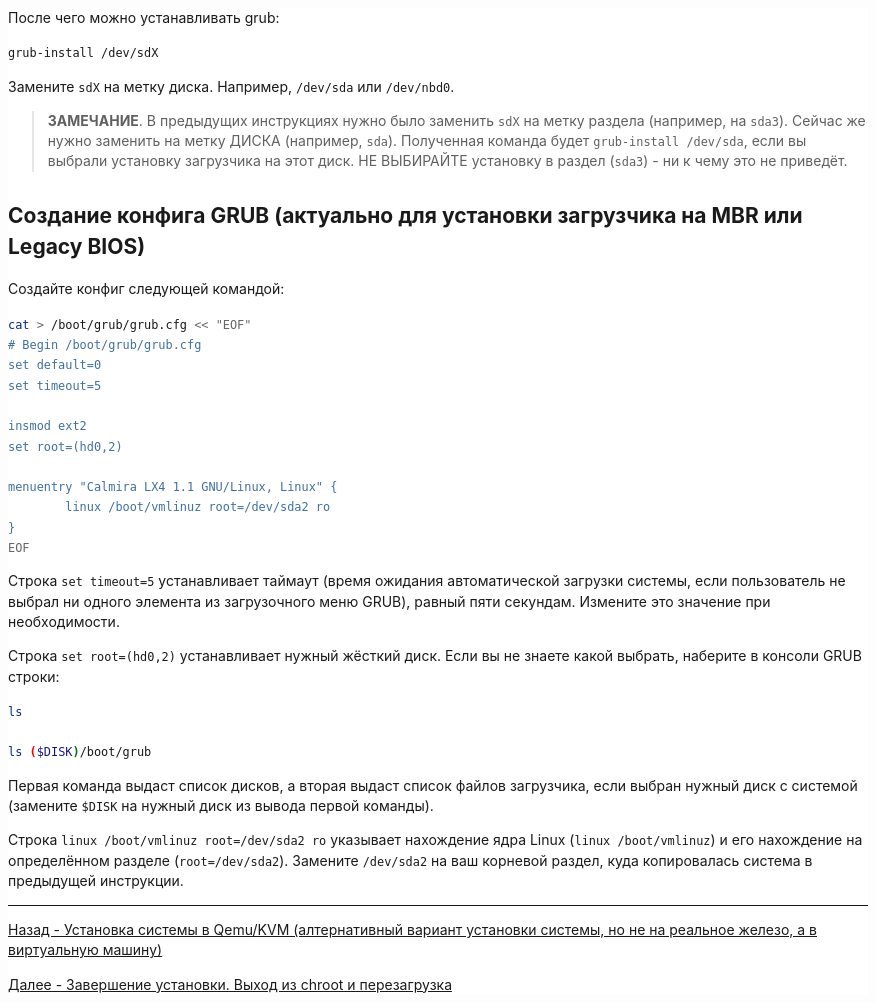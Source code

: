 После чего можно устанавливать grub:

```bash
grub-install /dev/sdX
```

Замените `sdX` на метку диска. Например, `/dev/sda` или `/dev/nbd0`.

> **ЗАМЕЧАНИЕ**. В предыдущих инструкциях нужно было заменить `sdX` на метку раздела (например, на `sda3`). Сейчас же нужно заменить на метку ДИСКА (например, `sda`). Полученная команда будет `grub-install /dev/sda`, если вы выбрали установку загрузчика на этот диск. НЕ ВЫБИРАЙТЕ установку в раздел (`sda3`) - ни к чему это не приведёт.

## Создание конфига GRUB (актуально для установки загрузчика на MBR или Legacy BIOS)

Создайте конфиг следующей командой:

```bash
cat > /boot/grub/grub.cfg << "EOF"
# Begin /boot/grub/grub.cfg
set default=0
set timeout=5

insmod ext2
set root=(hd0,2)

menuentry "Calmira LX4 1.1 GNU/Linux, Linux" {
        linux /boot/vmlinuz root=/dev/sda2 ro
}
EOF
```

Строка `set timeout=5` устанавливает таймаут (время ожидания автоматической загрузки системы, если пользователь не выбрал ни одного элемента из загрузочного меню GRUB), равный пяти секундам. Измените это значение при необходимости.

Строка `set root=(hd0,2)` устанавливает нужный жёсткий диск. Если вы не знаете какой выбрать, наберите в консоли GRUB строки:

```bash
ls

ls ($DISK)/boot/grub
```

Первая команда выдаст список дисков, а вторая выдаст список файлов загрузчика, если выбран нужный диск с системой (замените `$DISK` на нужный диск из вывода первой команды).

Строка `linux /boot/vmlinuz root=/dev/sda2 ro` указывает нахождение ядра Linux (`linux /boot/vmlinuz`) и его нахождение на определённом разделе (`root=/dev/sda2`). Замените `/dev/sda2` на ваш корневой раздел, куда копировалась система в предыдущей инструкции.

***

[Назад - Установка системы в Qemu/KVM (алтернативный вариант установки системы, но не на реальное железо, а в виртуальную машину)](install_qemu.md)

[Далее - Завершение установки. Выход из chroot и перезагрузка](exit.md)
